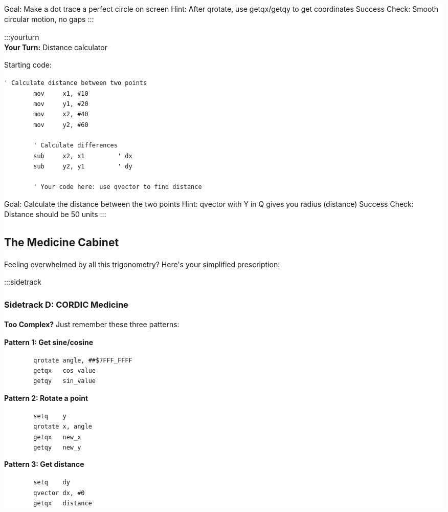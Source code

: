 Goal: Make a dot trace a perfect circle on screen
Hint: After qrotate, use getqx/getqy to get coordinates
Success Check: Smooth circular motion, no gaps
:::

:::yourturn  
**Your Turn:** Distance calculator

Starting code:
```pasm2
' Calculate distance between two points
        mov     x1, #10
        mov     y1, #20
        mov     x2, #40
        mov     y2, #60
        
        ' Calculate differences
        sub     x2, x1         ' dx
        sub     y2, y1         ' dy
        
        ' Your code here: use qvector to find distance
```

Goal: Calculate the distance between the two points
Hint: qvector with Y in Q gives you radius (distance)
Success Check: Distance should be 50 units
:::

## The Medicine Cabinet

Feeling overwhelmed by all this trigonometry? Here's your simplified prescription:

:::sidetrack
### Sidetrack D: CORDIC Medicine

**Too Complex?** Just remember these three patterns:

**Pattern 1: Get sine/cosine**
```pasm2
        qrotate angle, ##$7FFF_FFFF
        getqx   cos_value
        getqy   sin_value
```

**Pattern 2: Rotate a point**
```pasm2
        setq    y
        qrotate x, angle
        getqx   new_x
        getqy   new_y
```

**Pattern 3: Get distance**
```pasm2
        setq    dy
        qvector dx, #0
        getqx   distance
```
